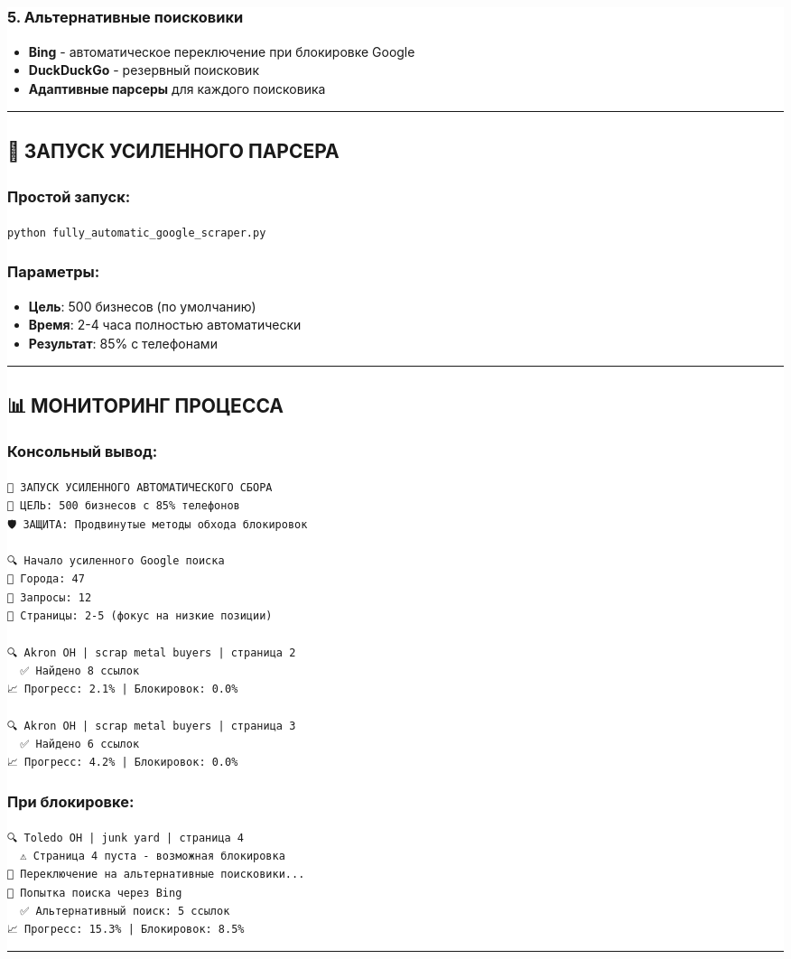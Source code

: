 ### 5. **Альтернативные поисковики**
- **Bing** - автоматическое переключение при блокировке Google
- **DuckDuckGo** - резервный поисковик
- **Адаптивные парсеры** для каждого поисковика

---

## 🚀 ЗАПУСК УСИЛЕННОГО ПАРСЕРА

### Простой запуск:
```bash
python fully_automatic_google_scraper.py
```

### Параметры:
- **Цель**: 500 бизнесов (по умолчанию)
- **Время**: 2-4 часа полностью автоматически
- **Результат**: 85% с телефонами

---

## 📊 МОНИТОРИНГ ПРОЦЕССА

### Консольный вывод:
```
🤖 ЗАПУСК УСИЛЕННОГО АВТОМАТИЧЕСКОГО СБОРА
🎯 ЦЕЛЬ: 500 бизнесов с 85% телефонов
🛡️ ЗАЩИТА: Продвинутые методы обхода блокировок

🔍 Начало усиленного Google поиска
📍 Города: 47
🔎 Запросы: 12
📄 Страницы: 2-5 (фокус на низкие позиции)

🔍 Akron OH | scrap metal buyers | страница 2
  ✅ Найдено 8 ссылок
📈 Прогресс: 2.1% | Блокировок: 0.0%

🔍 Akron OH | scrap metal buyers | страница 3
  ✅ Найдено 6 ссылок
📈 Прогресс: 4.2% | Блокировок: 0.0%
```

### При блокировке:
```
🔍 Toledo OH | junk yard | страница 4
  ⚠️ Страница 4 пуста - возможная блокировка
🔄 Переключение на альтернативные поисковики...
🔄 Попытка поиска через Bing
  ✅ Альтернативный поиск: 5 ссылок
📈 Прогресс: 15.3% | Блокировок: 8.5%
```

---